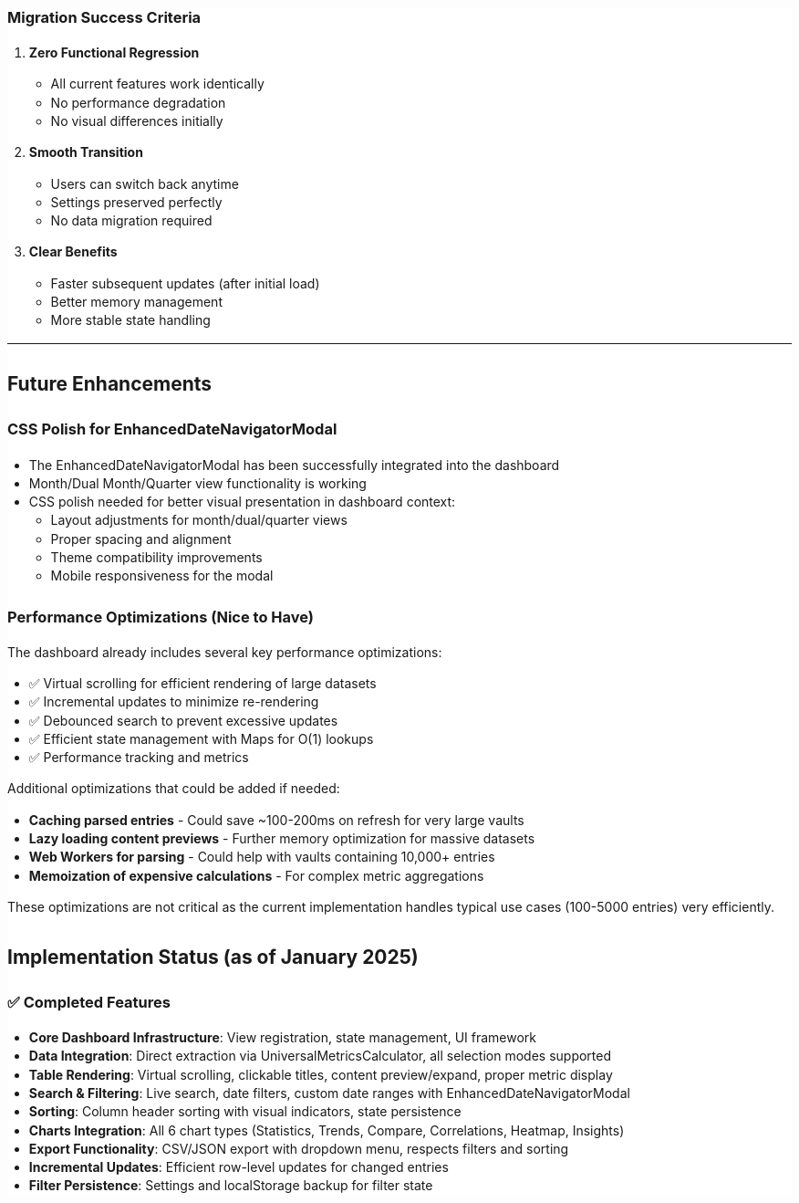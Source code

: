### Migration Success Criteria

1. **Zero Functional Regression**
   - All current features work identically
   - No performance degradation
   - No visual differences initially

2. **Smooth Transition**
   - Users can switch back anytime
   - Settings preserved perfectly
   - No data migration required

3. **Clear Benefits**
   - Faster subsequent updates (after initial load)
   - Better memory management
   - More stable state handling

---

## Future Enhancements

### CSS Polish for EnhancedDateNavigatorModal
- The EnhancedDateNavigatorModal has been successfully integrated into the dashboard
- Month/Dual Month/Quarter view functionality is working
- CSS polish needed for better visual presentation in dashboard context:
  - Layout adjustments for month/dual/quarter views
  - Proper spacing and alignment
  - Theme compatibility improvements
  - Mobile responsiveness for the modal

### Performance Optimizations (Nice to Have)
The dashboard already includes several key performance optimizations:
- ✅ Virtual scrolling for efficient rendering of large datasets
- ✅ Incremental updates to minimize re-rendering
- ✅ Debounced search to prevent excessive updates
- ✅ Efficient state management with Maps for O(1) lookups
- ✅ Performance tracking and metrics

Additional optimizations that could be added if needed:
- **Caching parsed entries** - Could save ~100-200ms on refresh for very large vaults
- **Lazy loading content previews** - Further memory optimization for massive datasets
- **Web Workers for parsing** - Could help with vaults containing 10,000+ entries
- **Memoization of expensive calculations** - For complex metric aggregations

These optimizations are not critical as the current implementation handles typical use cases (100-5000 entries) very efficiently.

## Implementation Status (as of January 2025)

### ✅ Completed Features
- **Core Dashboard Infrastructure**: View registration, state management, UI framework
- **Data Integration**: Direct extraction via UniversalMetricsCalculator, all selection modes supported
- **Table Rendering**: Virtual scrolling, clickable titles, content preview/expand, proper metric display
- **Search & Filtering**: Live search, date filters, custom date ranges with EnhancedDateNavigatorModal
- **Sorting**: Column header sorting with visual indicators, state persistence
- **Charts Integration**: All 6 chart types (Statistics, Trends, Compare, Correlations, Heatmap, Insights)
- **Export Functionality**: CSV/JSON export with dropdown menu, respects filters and sorting
- **Incremental Updates**: Efficient row-level updates for changed entries
- **Filter Persistence**: Settings and localStorage backup for filter state